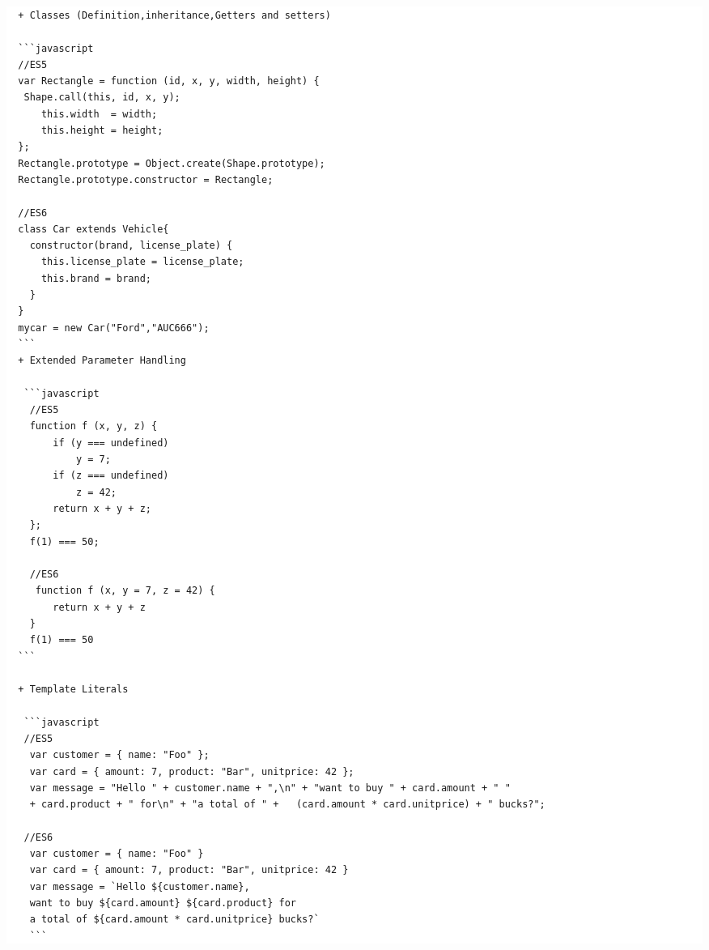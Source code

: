       + Classes (Definition,inheritance,Getters and setters)
      
      ```javascript
      //ES5
      var Rectangle = function (id, x, y, width, height) {
       Shape.call(this, id, x, y);
          this.width  = width;
          this.height = height;
      };
      Rectangle.prototype = Object.create(Shape.prototype);
      Rectangle.prototype.constructor = Rectangle;
      
      //ES6
      class Car extends Vehicle{
        constructor(brand, license_plate) {
          this.license_plate = license_plate;
          this.brand = brand;
        }
      }
      mycar = new Car("Ford","AUC666");
      ```
      + Extended Parameter Handling
      
       ```javascript
        //ES5
        function f (x, y, z) {
            if (y === undefined)
                y = 7;
            if (z === undefined)
                z = 42;
            return x + y + z;
        };
        f(1) === 50;

        //ES6
         function f (x, y = 7, z = 42) {
            return x + y + z
        }
        f(1) === 50
      ```
      
      + Template Literals
      
       ```javascript
       //ES5
        var customer = { name: "Foo" };
        var card = { amount: 7, product: "Bar", unitprice: 42 };
        var message = "Hello " + customer.name + ",\n" + "want to buy " + card.amount + " " 
        + card.product + " for\n" + "a total of " +   (card.amount * card.unitprice) + " bucks?";
        
       //ES6
        var customer = { name: "Foo" }
        var card = { amount: 7, product: "Bar", unitprice: 42 }
        var message = `Hello ${customer.name},
        want to buy ${card.amount} ${card.product} for
        a total of ${card.amount * card.unitprice} bucks?`
        ```
